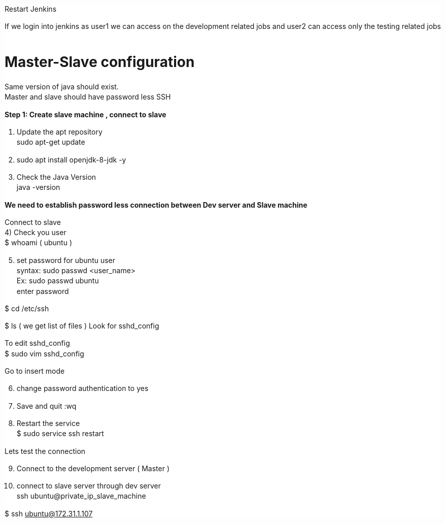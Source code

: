 Restart Jenkins<br>

If we login into jenkins as user1 we can access on the development related jobs and user2 can access only the testing related jobs


# Master-Slave configuration


Same version of java should exist.<br>
Master and slave should have password less SSH<br>

<b>Step 1: Create slave machine  , connect to slave</b><br>

1) Update the apt repository<br>
sudo apt-get update<br>


2)  sudo apt install openjdk-8-jdk -y<br>


3) Check the Java Version<br>
java -version<br>


<b>We need to establish password less connection between Dev server and Slave machine</b>

Connect to slave<br>
4) Check you user<br>
$ whoami       (  ubuntu )<br>


5) set password  for  ubuntu  user<br>
syntax: sudo  passwd  <user_name><br>
Ex:        sudo passwd ubuntu<br>
enter password<br>


$  cd /etc/ssh<br>

$ ls   ( we get list of files )   Look for   sshd_config<br>

To edit sshd_config<br>
$ sudo vim sshd_config<br>

Go to insert mode<br>

6) change password authentication to yes<br>

7) Save and quit :wq<br>

8) Restart the service<br>
$ sudo service ssh restart<br>

Lets test the connection<br>


9) Connect to the development server  ( Master )<br>

10) connect to slave server through dev server<br>
ssh ubuntu@private_ip_slave_machine<br>

$ ssh ubuntu@172.31.1.107<br>
